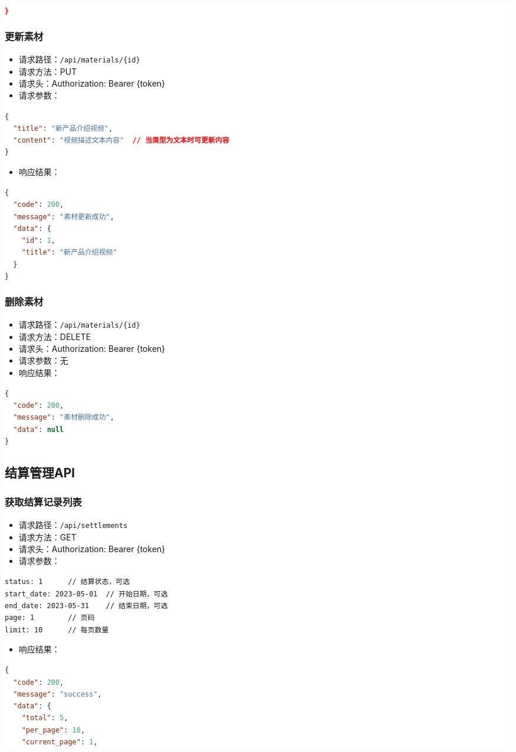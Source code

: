 ```json
}
```

### 更新素材
- 请求路径：`/api/materials/{id}`
- 请求方法：PUT
- 请求头：Authorization: Bearer {token}
- 请求参数：
```json
{
  "title": "新产品介绍视频",
  "content": "视频描述文本内容"  // 当类型为文本时可更新内容
}
```
- 响应结果：
```json
{
  "code": 200,
  "message": "素材更新成功",
  "data": {
    "id": 1,
    "title": "新产品介绍视频"
  }
}
```

### 删除素材
- 请求路径：`/api/materials/{id}`
- 请求方法：DELETE
- 请求头：Authorization: Bearer {token}
- 请求参数：无
- 响应结果：
```json
{
  "code": 200,
  "message": "素材删除成功",
  "data": null
}
```

## 结算管理API

### 获取结算记录列表
- 请求路径：`/api/settlements`
- 请求方法：GET
- 请求头：Authorization: Bearer {token}
- 请求参数：
```
status: 1      // 结算状态，可选
start_date: 2023-05-01  // 开始日期，可选
end_date: 2023-05-31    // 结束日期，可选
page: 1        // 页码
limit: 10      // 每页数量
```
- 响应结果：
```json
{
  "code": 200,
  "message": "success",
  "data": {
    "total": 5,
    "per_page": 10,
    "current_page": 1,
```